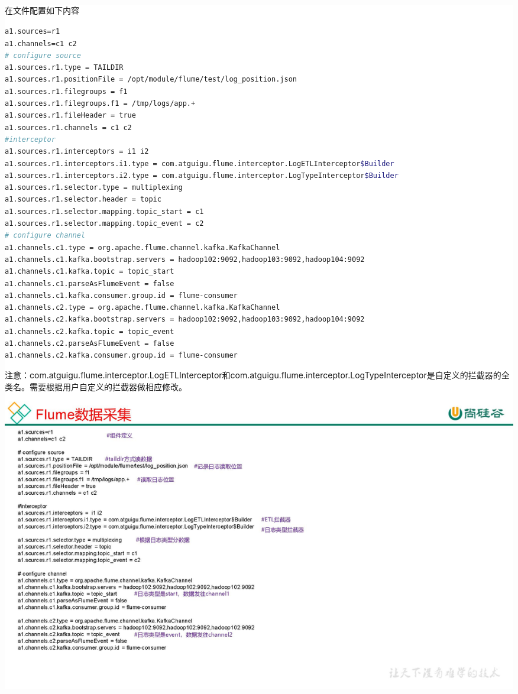 在文件配置如下内容

```sh
a1.sources=r1
a1.channels=c1 c2
# configure source
a1.sources.r1.type = TAILDIR
a1.sources.r1.positionFile = /opt/module/flume/test/log_position.json
a1.sources.r1.filegroups = f1
a1.sources.r1.filegroups.f1 = /tmp/logs/app.+
a1.sources.r1.fileHeader = true
a1.sources.r1.channels = c1 c2
#interceptor
a1.sources.r1.interceptors = i1 i2
a1.sources.r1.interceptors.i1.type = com.atguigu.flume.interceptor.LogETLInterceptor$Builder
a1.sources.r1.interceptors.i2.type = com.atguigu.flume.interceptor.LogTypeInterceptor$Builder
a1.sources.r1.selector.type = multiplexing
a1.sources.r1.selector.header = topic
a1.sources.r1.selector.mapping.topic_start = c1
a1.sources.r1.selector.mapping.topic_event = c2
# configure channel
a1.channels.c1.type = org.apache.flume.channel.kafka.KafkaChannel
a1.channels.c1.kafka.bootstrap.servers = hadoop102:9092,hadoop103:9092,hadoop104:9092
a1.channels.c1.kafka.topic = topic_start
a1.channels.c1.parseAsFlumeEvent = false
a1.channels.c1.kafka.consumer.group.id = flume-consumer
a1.channels.c2.type = org.apache.flume.channel.kafka.KafkaChannel
a1.channels.c2.kafka.bootstrap.servers = hadoop102:9092,hadoop103:9092,hadoop104:9092
a1.channels.c2.kafka.topic = topic_event
a1.channels.c2.parseAsFlumeEvent = false
a1.channels.c2.kafka.consumer.group.id = flume-consumer
```

​	注意：com.atguigu.flume.interceptor.LogETLInterceptor和com.atguigu.flume.interceptor.LogTypeInterceptor是自定义的拦截器的全类名。需要根据用户自定义的拦截器做相应修改。

![image-20220615110853703](1.用户行为数据采集.assets/image-20220615110853703.png)
